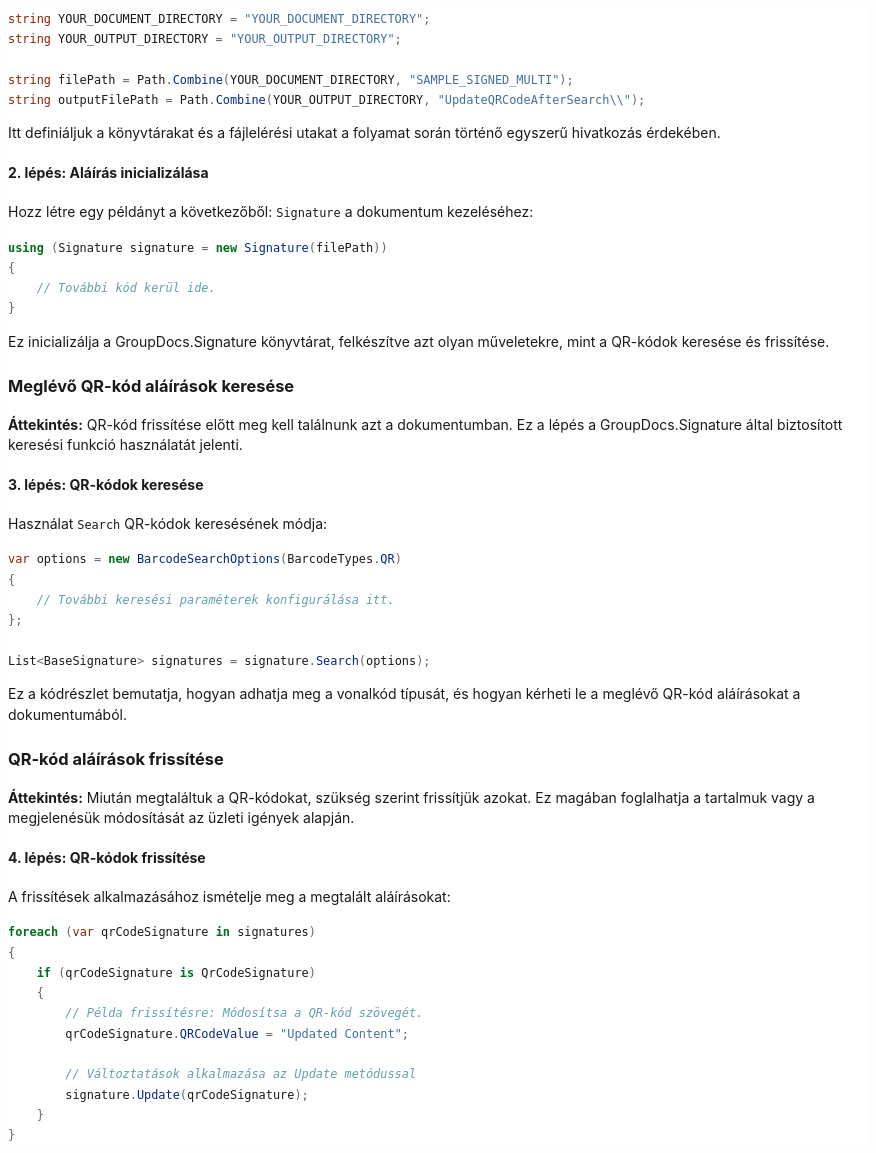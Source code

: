 ```csharp
string YOUR_DOCUMENT_DIRECTORY = "YOUR_DOCUMENT_DIRECTORY";
string YOUR_OUTPUT_DIRECTORY = "YOUR_OUTPUT_DIRECTORY";

string filePath = Path.Combine(YOUR_DOCUMENT_DIRECTORY, "SAMPLE_SIGNED_MULTI");
string outputFilePath = Path.Combine(YOUR_OUTPUT_DIRECTORY, "UpdateQRCodeAfterSearch\\");
```

Itt definiáljuk a könyvtárakat és a fájlelérési utakat a folyamat során történő egyszerű hivatkozás érdekében.

#### 2. lépés: Aláírás inicializálása
Hozz létre egy példányt a következőből: `Signature` a dokumentum kezeléséhez:

```csharp
using (Signature signature = new Signature(filePath))
{
    // További kód kerül ide.
}
```

Ez inicializálja a GroupDocs.Signature könyvtárat, felkészítve azt olyan műveletekre, mint a QR-kódok keresése és frissítése.

### Meglévő QR-kód aláírások keresése

**Áttekintés:** QR-kód frissítése előtt meg kell találnunk azt a dokumentumban. Ez a lépés a GroupDocs.Signature által biztosított keresési funkció használatát jelenti.

#### 3. lépés: QR-kódok keresése
Használat `Search` QR-kódok keresésének módja:

```csharp
var options = new BarcodeSearchOptions(BarcodeTypes.QR)
{
    // További keresési paraméterek konfigurálása itt.
};

List<BaseSignature> signatures = signature.Search(options);
```

Ez a kódrészlet bemutatja, hogyan adhatja meg a vonalkód típusát, és hogyan kérheti le a meglévő QR-kód aláírásokat a dokumentumából.

### QR-kód aláírások frissítése

**Áttekintés:** Miután megtaláltuk a QR-kódokat, szükség szerint frissítjük azokat. Ez magában foglalhatja a tartalmuk vagy a megjelenésük módosítását az üzleti igények alapján.

#### 4. lépés: QR-kódok frissítése
A frissítések alkalmazásához ismételje meg a megtalált aláírásokat:

```csharp
foreach (var qrCodeSignature in signatures)
{
    if (qrCodeSignature is QrCodeSignature)
    {
        // Példa frissítésre: Módosítsa a QR-kód szövegét.
        qrCodeSignature.QRCodeValue = "Updated Content";
        
        // Változtatások alkalmazása az Update metódussal
        signature.Update(qrCodeSignature);
    }
}
```
